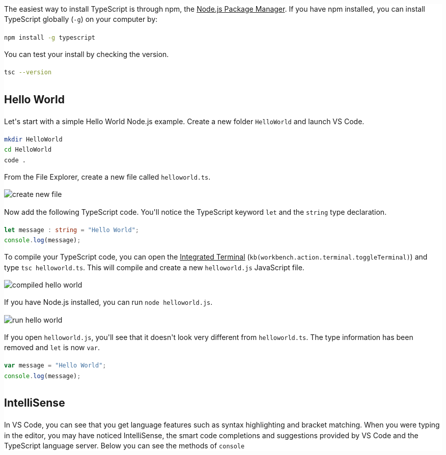 The easiest way to install TypeScript is through npm, the [Node.js Package Manager](https://www.npmjs.com/). If you have npm installed, you can install TypeScript globally (`-g`) on your computer by:

```bash
npm install -g typescript
```

You can test your install by checking the version.

```bash
tsc --version
```

## Hello World

Let's start with a simple Hello World Node.js example. Create a new folder `HelloWorld` and launch VS Code.

```bash
mkdir HelloWorld
cd HelloWorld
code .
```

From the File Explorer, create a new file called `helloworld.ts`.

![create new file](images/tutorial/create-new-file.png)

Now add the following TypeScript code. You'll notice the TypeScript keyword `let` and the `string` type declaration.

```typescript
let message : string = "Hello World";
console.log(message);
```

To compile your TypeScript code, you can open the [Integrated Terminal](/docs/terminal/basics.md) (`kb(workbench.action.terminal.toggleTerminal)`) and type `tsc helloworld.ts`. This will compile and create a new `helloworld.js` JavaScript file.

![compiled hello world](images/tutorial/compiled-hello-world.png)

If you have Node.js installed, you can run `node helloworld.js`.

![run hello world](images/tutorial/run-hello-world.png)

If you open `helloworld.js`, you'll see that it doesn't look very different from `helloworld.ts`. The type information has been removed and `let` is now `var`.

```javascript
var message = "Hello World";
console.log(message);
```

## IntelliSense

In VS Code, you can see that you get language features such as syntax highlighting and bracket matching. When you were typing in the editor, you may have noticed IntelliSense, the smart code completions and suggestions provided by VS Code and the TypeScript language server. Below you can see the methods of `console`
